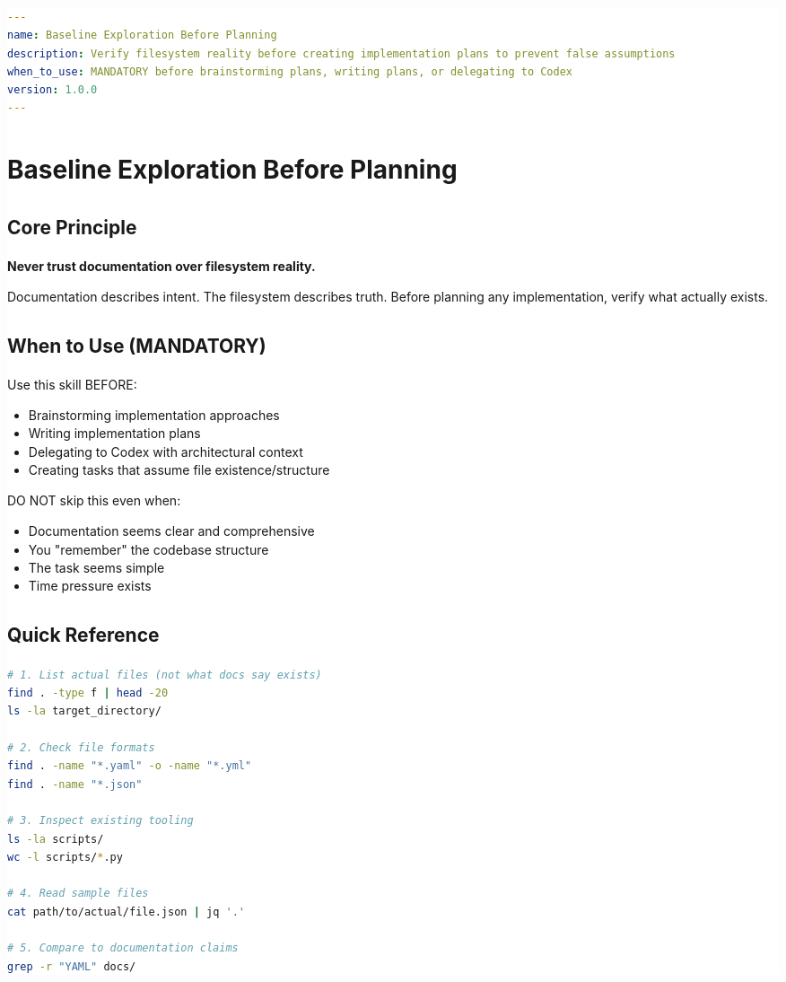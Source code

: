 ```yaml
---
name: Baseline Exploration Before Planning
description: Verify filesystem reality before creating implementation plans to prevent false assumptions
when_to_use: MANDATORY before brainstorming plans, writing plans, or delegating to Codex
version: 1.0.0
---
```


# Baseline Exploration Before Planning

## Core Principle

**Never trust documentation over filesystem reality.**

Documentation describes intent. The filesystem describes truth. Before planning any implementation, verify what actually exists.

## When to Use (MANDATORY)

Use this skill BEFORE:
- Brainstorming implementation approaches
- Writing implementation plans
- Delegating to Codex with architectural context
- Creating tasks that assume file existence/structure

DO NOT skip this even when:
- Documentation seems clear and comprehensive
- You "remember" the codebase structure
- The task seems simple
- Time pressure exists

## Quick Reference

```bash
# 1. List actual files (not what docs say exists)
find . -type f | head -20
ls -la target_directory/

# 2. Check file formats
find . -name "*.yaml" -o -name "*.yml"
find . -name "*.json"

# 3. Inspect existing tooling
ls -la scripts/
wc -l scripts/*.py

# 4. Read sample files
cat path/to/actual/file.json | jq '.'

# 5. Compare to documentation claims
grep -r "YAML" docs/
```
